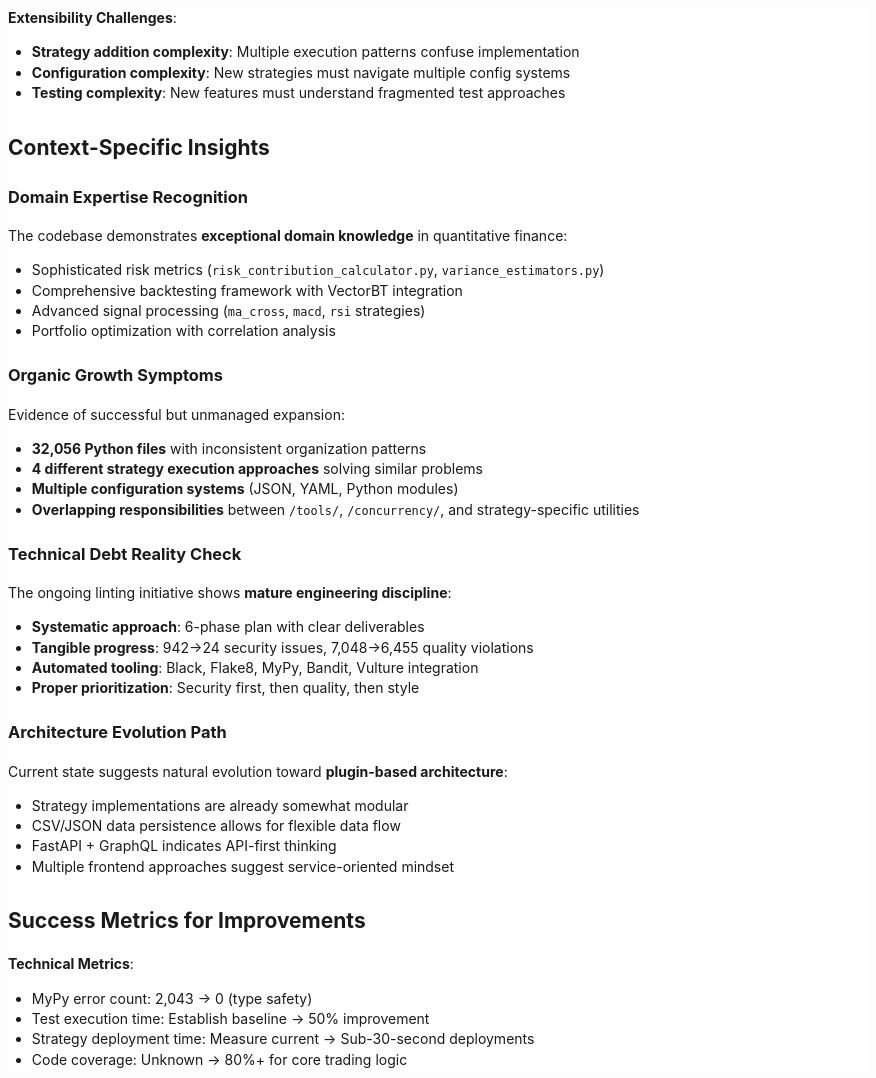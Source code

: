 **Extensibility Challenges**:

- **Strategy addition complexity**: Multiple execution patterns confuse implementation
- **Configuration complexity**: New strategies must navigate multiple config systems
- **Testing complexity**: New features must understand fragmented test approaches

## Context-Specific Insights

### Domain Expertise Recognition

The codebase demonstrates **exceptional domain knowledge** in quantitative finance:

- Sophisticated risk metrics (`risk_contribution_calculator.py`, `variance_estimators.py`)
- Comprehensive backtesting framework with VectorBT integration
- Advanced signal processing (`ma_cross`, `macd`, `rsi` strategies)
- Portfolio optimization with correlation analysis

### Organic Growth Symptoms

Evidence of successful but unmanaged expansion:

- **32,056 Python files** with inconsistent organization patterns
- **4 different strategy execution approaches** solving similar problems
- **Multiple configuration systems** (JSON, YAML, Python modules)
- **Overlapping responsibilities** between `/tools/`, `/concurrency/`, and strategy-specific utilities

### Technical Debt Reality Check

The ongoing linting initiative shows **mature engineering discipline**:

- **Systematic approach**: 6-phase plan with clear deliverables
- **Tangible progress**: 942→24 security issues, 7,048→6,455 quality violations
- **Automated tooling**: Black, Flake8, MyPy, Bandit, Vulture integration
- **Proper prioritization**: Security first, then quality, then style

### Architecture Evolution Path

Current state suggests natural evolution toward **plugin-based architecture**:

- Strategy implementations are already somewhat modular
- CSV/JSON data persistence allows for flexible data flow
- FastAPI + GraphQL indicates API-first thinking
- Multiple frontend approaches suggest service-oriented mindset

## Success Metrics for Improvements

**Technical Metrics**:

- MyPy error count: 2,043 → 0 (type safety)
- Test execution time: Establish baseline → 50% improvement
- Strategy deployment time: Measure current → Sub-30-second deployments
- Code coverage: Unknown → 80%+ for core trading logic
